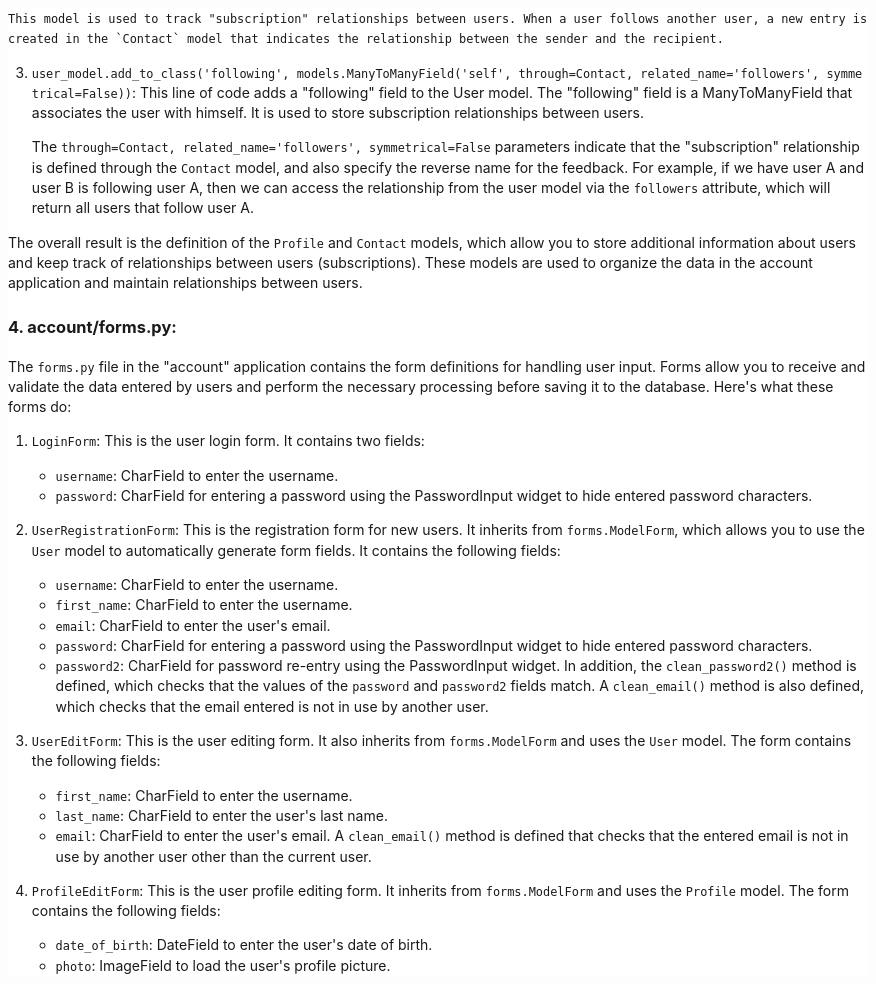     This model is used to track "subscription" relationships between users. When a user follows another user, a new entry is created in the `Contact` model that indicates the relationship between the sender and the recipient.

3. `user_model.add_to_class('following', models.ManyToManyField('self', through=Contact, related_name='followers', symmetrical=False))`: This line of code adds a "following" field to the User model. The "following" field is a ManyToManyField that associates the user with himself. It is used to store subscription relationships between users.

   The `through=Contact, related_name='followers', symmetrical=False` parameters indicate that the "subscription" relationship is defined through the `Contact` model, and also specify the reverse name for the feedback. For example, if we have user A and user B is following user A, then we can access the relationship from the user model via the `followers` attribute, which will return all users that follow user A.

The overall result is the definition of the `Profile` and `Contact` models, which allow you to store additional information about users and keep track of relationships between users (subscriptions). These models are used to organize the data in the account application and maintain relationships between users.


### 4. account/forms.py:

The `forms.py` file in the "account" application contains the form definitions for handling user input. Forms allow you to receive and validate the data entered by users and perform the necessary processing before saving it to the database. Here's what these forms do:

1. `LoginForm`: This is the user login form. It contains two fields:
    - `username`: CharField to enter the username.
    - `password`: CharField for entering a password using the PasswordInput widget to hide entered password characters.

2. `UserRegistrationForm`: This is the registration form for new users. It inherits from `forms.ModelForm`, which allows you to use the `User` model to automatically generate form fields. It contains the following fields:
    - `username`: CharField to enter the username.
    - `first_name`: CharField to enter the username.
    - `email`: CharField to enter the user's email.
    - `password`: CharField for entering a password using the PasswordInput widget to hide entered password characters.
    - `password2`: CharField for password re-entry using the PasswordInput widget.
    In addition, the `clean_password2()` method is defined, which checks that the values of the `password` and `password2` fields match. A `clean_email()` method is also defined, which checks that the email entered is not in use by another user.

3. `UserEditForm`: This is the user editing form. It also inherits from `forms.ModelForm` and uses the `User` model. The form contains the following fields:
    - `first_name`: CharField to enter the username.
    - `last_name`: CharField to enter the user's last name.
    - `email`: CharField to enter the user's email.
    A `clean_email()` method is defined that checks that the entered email is not in use by another user other than the current user.

4. `ProfileEditForm`: This is the user profile editing form. It inherits from `forms.ModelForm` and uses the `Profile` model. The form contains the following fields:
    - `date_of_birth`: DateField to enter the user's date of birth.
    - `photo`: ImageField to load the user's profile picture.
